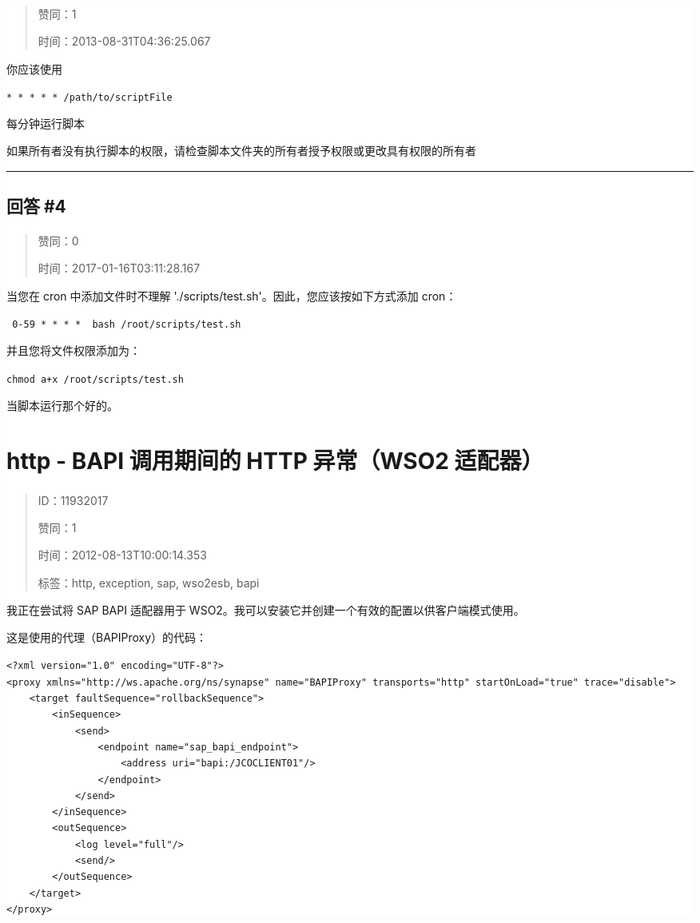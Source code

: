 > 赞同：1
> 
> 时间：2013-08-31T04:36:25.067

你应该使用

```
* * * * * /path/to/scriptFile 
```

每分钟运行脚本

如果所有者没有执行脚本的权限，请检查脚本文件夹的所有者授予权限或更改具有权限的所有者

* * *

## 回答 #4

> 赞同：0
> 
> 时间：2017-01-16T03:11:28.167

当您在 cron 中添加文件时不理解 './scripts/test.sh'。因此，您应该按如下方式添加 cron：

```
 0-59 * * * *  bash /root/scripts/test.sh 
```

并且您将文件权限添加为：

```
chmod a+x /root/scripts/test.sh 
```

当脚本运行那个好的。

# http - BAPI 调用期间的 HTTP 异常（WSO2 适配器）

> ID：11932017
> 
> 赞同：1
> 
> 时间：2012-08-13T10:00:14.353
> 
> 标签：http, exception, sap, wso2esb, bapi

我正在尝试将 SAP BAPI 适配器用于 WSO2。我可以安装它并创建一个有效的配置以供客户端模式使用。

这是使用的代理（BAPIProxy）的代码：

```
<?xml version="1.0" encoding="UTF-8"?>
<proxy xmlns="http://ws.apache.org/ns/synapse" name="BAPIProxy" transports="http" startOnLoad="true" trace="disable">
    <target faultSequence="rollbackSequence">
        <inSequence>
            <send>
                <endpoint name="sap_bapi_endpoint">
                    <address uri="bapi:/JCOCLIENT01"/>
                </endpoint>
            </send>
        </inSequence>
        <outSequence>
            <log level="full"/>
            <send/>
        </outSequence>
    </target>
</proxy> 
```
